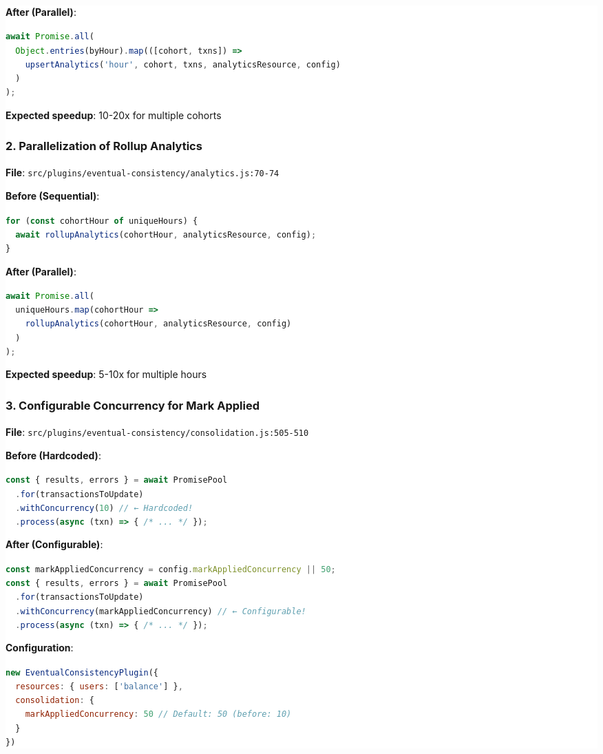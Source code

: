 **After (Parallel)**:
```javascript
await Promise.all(
  Object.entries(byHour).map(([cohort, txns]) =>
    upsertAnalytics('hour', cohort, txns, analyticsResource, config)
  )
);
```

**Expected speedup**: 10-20x for multiple cohorts

### 2. Parallelization of Rollup Analytics

**File**: `src/plugins/eventual-consistency/analytics.js:70-74`

**Before (Sequential)**:
```javascript
for (const cohortHour of uniqueHours) {
  await rollupAnalytics(cohortHour, analyticsResource, config);
}
```

**After (Parallel)**:
```javascript
await Promise.all(
  uniqueHours.map(cohortHour =>
    rollupAnalytics(cohortHour, analyticsResource, config)
  )
);
```

**Expected speedup**: 5-10x for multiple hours

### 3. Configurable Concurrency for Mark Applied

**File**: `src/plugins/eventual-consistency/consolidation.js:505-510`

**Before (Hardcoded)**:
```javascript
const { results, errors } = await PromisePool
  .for(transactionsToUpdate)
  .withConcurrency(10) // ← Hardcoded!
  .process(async (txn) => { /* ... */ });
```

**After (Configurable)**:
```javascript
const markAppliedConcurrency = config.markAppliedConcurrency || 50;
const { results, errors } = await PromisePool
  .for(transactionsToUpdate)
  .withConcurrency(markAppliedConcurrency) // ← Configurable!
  .process(async (txn) => { /* ... */ });
```

**Configuration**:
```javascript
new EventualConsistencyPlugin({
  resources: { users: ['balance'] },
  consolidation: {
    markAppliedConcurrency: 50 // Default: 50 (before: 10)
  }
})
```
